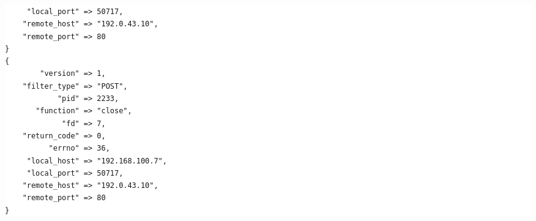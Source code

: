          "local_port" => 50717,
        "remote_host" => "192.0.43.10",
        "remote_port" => 80
    }
    {
            "version" => 1,
        "filter_type" => "POST",
                "pid" => 2233,
           "function" => "close",
                 "fd" => 7,
        "return_code" => 0,
              "errno" => 36,
         "local_host" => "192.168.100.7",
         "local_port" => 50717,
        "remote_host" => "192.0.43.10",
        "remote_port" => 80
    }
